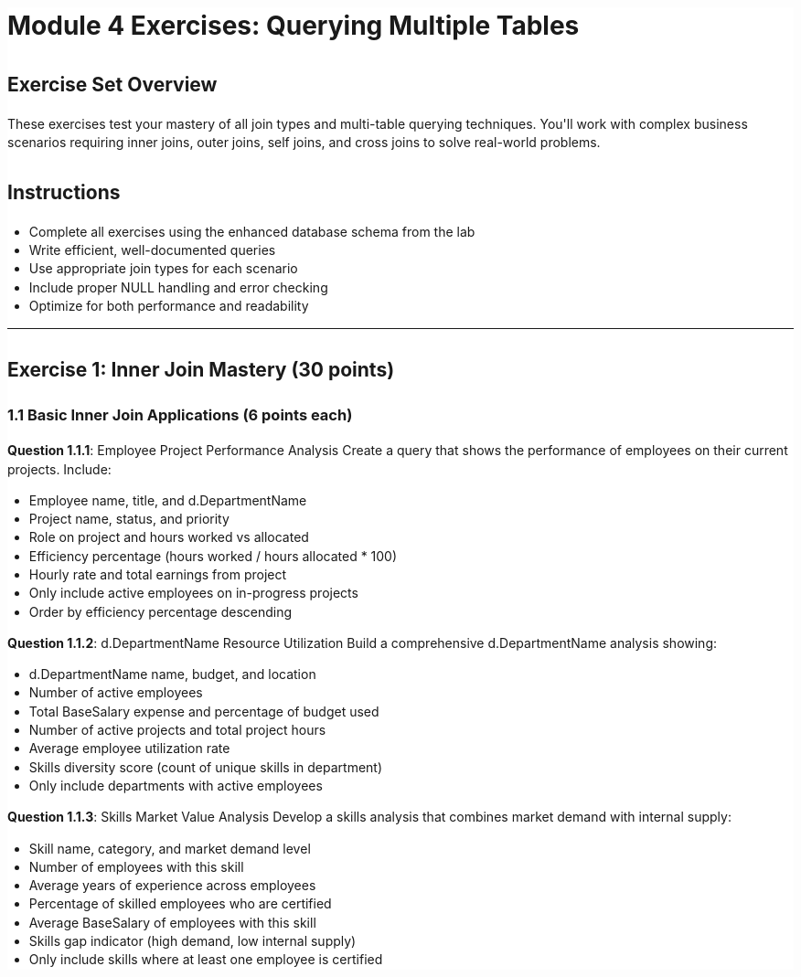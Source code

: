 # Module 4 Exercises: Querying Multiple Tables

## Exercise Set Overview
These exercises test your mastery of all join types and multi-table querying techniques. You'll work with complex business scenarios requiring inner joins, outer joins, self joins, and cross joins to solve real-world problems.

## Instructions
- Complete all exercises using the enhanced database schema from the lab
- Write efficient, well-documented queries
- Use appropriate join types for each scenario
- Include proper NULL handling and error checking
- Optimize for both performance and readability

---

## Exercise 1: Inner Join Mastery (30 points)

### 1.1 Basic Inner Join Applications (6 points each)

**Question 1.1.1**: Employee Project Performance Analysis
Create a query that shows the performance of employees on their current projects. Include:
- Employee name, title, and d.DepartmentName
- Project name, status, and priority
- Role on project and hours worked vs allocated
- Efficiency percentage (hours worked / hours allocated * 100)
- Hourly rate and total earnings from project
- Only include active employees on in-progress projects
- Order by efficiency percentage descending

**Question 1.1.2**: d.DepartmentName Resource Utilization
Build a comprehensive d.DepartmentName analysis showing:
- d.DepartmentName name, budget, and location
- Number of active employees
- Total BaseSalary expense and percentage of budget used
- Number of active projects and total project hours
- Average employee utilization rate
- Skills diversity score (count of unique skills in department)
- Only include departments with active employees

**Question 1.1.3**: Skills Market Value Analysis
Develop a skills analysis that combines market demand with internal supply:
- Skill name, category, and market demand level
- Number of employees with this skill
- Average years of experience across employees
- Percentage of skilled employees who are certified
- Average BaseSalary of employees with this skill
- Skills gap indicator (high demand, low internal supply)
- Only include skills where at least one employee is certified
